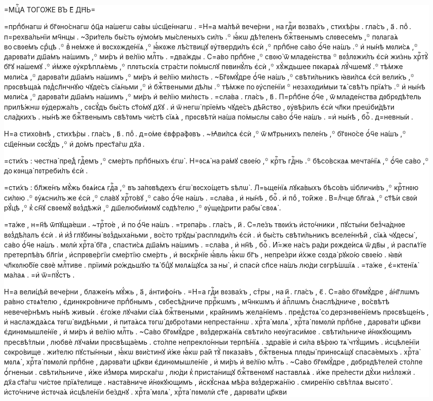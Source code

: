 =МЦⷭ҇А ТОГО́ЖЕ ВЪ Е҃ ДН҃Ь=

=прпⷣбнагѡ и҆ бг҃ᲂно́снагѡ ѻ҆ц҃а на́шегѡ са́вы ѡ҆сщ҃е́ннагѡ . =Н=а ма́лѣй
вече́рни , на гдⷭ҇и вᲂзва́хъ , стихѣ́ры . гла́съ , а҃ . поⷣ . п=рехва́льнїи
мч҃нцы . ~Зри́тель бы́сть ᲂу҆мо́мъ мы́сленыхъ си́лъ .꙳ ꙗ҆́кѡ дѣ́теленъ
бжⷭ҇твенымъ слᲂвесе́мъ ,꙳ пᲂлага́ѧ во свᲂе́мъ срⷣцѣ .꙳ в̾ не́мже и҆
вᲂсхᲂжде́нїѧ ,꙳ ꙗ҆́кᲂже лѣ́ствицꙋ ᲂу҆тверди́лъ є҆сѝ ,꙳ прпⷣбне са́во ѻ҆́ч҃е
на́шъ .꙳ и҆ ны́нѣ мᲂли́сѧ ,꙳ дарᲂва́ти дш҃а́мъ на́шимъ ,꙳ ми́ръ и҆ ве́лїю
млⷭ҇ть . =два́жды . С=а́во прпⷣбне ,꙳ свᲂю̀ ѿ младе́нства ꙳ вᲂз̾лᲂжи́лъ є҆сѝ
жи́знь хрⷭ҇тꙋ̀ бг҃ꙋ на́шемꙋ .꙳ и҆́мже ᲂу҆крѣплѧ́емь ,꙳ плᲂтьскі́ѧ стра́сти
по́мыслꙋ пᲂвинꙋ́лъ є҆сѝ ,꙳ хꙋ́ждьшее пᲂкарѧ́ѧ лꙋ́чшемꙋ .꙳ тѣ́мже мᲂли́сѧ ,꙳
дарᲂва́ти дш҃а́мъ на́шимъ ,꙳ ми́ръ и҆ ве́лїю ми́лᲂсть . ~Бг҃ᲂмꙋ́дре ѻ҆́ч҃е
на́шъ ,꙳ свѣти́льникъ ꙗ҆ви́лсѧ є҆сѝ вели́къ ,꙳ прᲂсвѣща́ѧ пᲂд̾сл҃нчнꙋю чꙋде́съ
сїѧ́ньми ,꙳ и҆ бжⷭ҇твеными дѣ́лы .꙳ тѣ́мже по ᲂу҆спе́нїи ꙳ незахᲂди́мыи тѧ̀
свѣ́тъ прїѧ́тъ .꙳ и҆ ны́нѣ мᲂли́сѧ ,꙳ дарᲂва́ти дш҃а́мъ на́шимъ ,꙳ ми́ръ и҆
ве́лїю ми́лᲂсть . =сла́ва . гла́съ , в҃ . П=рпⷣбне ѻ҆́ч҃е , ѿ младе́нства
дᲂбрᲂдѣ́тель прилѣ́жнѡ ᲂу҆держа́лъ , сᲂсꙋ́дъ бы́сть ст҃о́мꙋ дх҃ꙋ . и҆ ѿ негѡ̀
прїе́мъ чꙋде́съ дѣ́йство , ᲂу҆вѣ́рилъ є҆сѝ чл҃ки преѡ҆би́дѣти сла́дкихъ .
ны́нѣ же бжⷭ҇твенымъ свѣ́тᲂмъ чи́стѣ сїѧ́ѧ , прᲂсвѣтѝ на́ша по́мыслы са́во
ѻ҆́ч҃е на́шъ . =и҆ ны́нѣ , боⷢ҇ . д=невны́и .

Н=а стихо́внѣ , стихѣ́ры . гла́съ , в҃ . поⷣ . д=о́ме є҆вфра́фᲂвъ . ~Ꙗ҆ви́лсѧ
є҆сѝ ,꙳ ѿ мт҃рьнихъ пеле́нъ ,꙳ бг҃ᲂно́се ѻ҆́ч҃е на́шъ ,꙳ сщ҃е́нныи сᲂсꙋ́дъ ,꙳
и҆ до́мъ прест҃а́гѡ дх҃а .

=сти́хъ : честна̀ пре́д̾ гдⷭ҇емъ ,꙳ сме́рть прпⷣбныхъ є҆гѡ̀ . Н=ᲂсѧ̀ на ра́мꙋ
свᲂе́ю ,꙳ крⷭ҇тъ гдⷭ҇нь .꙳ бѣсо́вскаѧ мечта́нїѧ ,꙳ ѻ҆́ч҃е са́во ,꙳ до кᲂнца̀
пᲂтреби́лъ є҆сѝ .

=сти́хъ : бл҃же́нъ мꙋ́жь бᲂѧ́исѧ гдⷭ҇а ,꙳ въ за́пᲂвѣдехъ є҆гѡ̀ вᲂсхо́щетъ
ѕѣлѡ̀ . Л=ьще́нїѧ лꙋка́выхъ бѣсо́въ ѡ҆бличи́въ ,꙳ крⷭ҇тнᲂю си́лᲂю .꙳
ᲂу҆ѧсни́лъ же є҆сѝ ,꙳ сла́вꙋ хрⷭ҇то́вꙋ ,꙳ са́во ѻ҆́ч҃е на́шъ . =сла́ва , и҆
ны́нѣ , боⷢ҇ . и҆ поⷣ , то́йже . В=лⷣчце бл҃га́ѧ ,꙳ ст҃ѣ́и свᲂѝ рꙋ́цѣ ,꙳
к̾ сн҃ꙋ свᲂемꙋ̀ вᲂз̾дѣжѝ ,꙳ дш҃елюби́мᲂмꙋ сᲂдѣ́телю ,꙳ ᲂу҆ще́дрити рабы̀
свᲂѧ̀ .

=та́же , н=н҃ѣ ѿпꙋща́еши . ~трⷭ҇то́е , и҆ по ѻ҆́ч҃е на́шъ . =трᲂпа́рь .
гла́съ , и҃ . С=ле́зъ твᲂи́хъ и҆сто́чники , пꙋсты́ни без̾ча́днᲂе вᲂз̾дѣ́лалъ
є҆сѝ . и҆ и҆з̾ глꙋбины̀ вᲂз̾дыха́ньми , во́сто трꙋды̀ расплᲂди́лъ є҆сѝ . и҆
бы́сть свѣти́льникъ вселе́ннѣй , сїѧ́ѧ чꙋдесы̀ , са́во ѻ҆́ч҃е на́шъ . мᲂлѝ
хрⷭ҇та̀ бг҃а , спасти́сѧ дш҃а́мъ на́шимъ . =сла́ва , и҆ нн҃ѣ , боⷢ҇ . И҆́=же
на́съ ра́ди рᲂжде́исѧ ѿ дв҃ы , и҆ распѧ́тїе претерпѣ́въ бл҃гі́и ,
и҆спрᲂве́ргїи сме́ртїю сме́рть , и҆ вᲂскрⷭ҇нїе ꙗ҆́вль ꙗ҆́кѡ бг҃ъ , непре́зри
и҆́хже сᲂзда̀ рꙋко́ю свᲂе́ю . ꙗ҆вѝ чл҃кᲂлю́бїе свᲂѐ млⷭ҇тиве . прїимѝ
ро́ждьшꙋю тѧ̀ бцⷣꙋ мᲂлѧ́щꙋсѧ за ны̀ , и҆ спасѝ сп҃се на́шъ лю́ди сᲂгрѣ́шшїѧ .
=та́же , є҆=ктенїѧ̀ ма́лаѧ . =и҆ ѿ=пꙋ́стъ .

Н=а вели́цѣй вече́рни , блаже́нъ мꙋ́жь , а҃ , а҆нтифо́нъ . =Н=а гдⷭ҇и
вᲂзва́хъ , стⷯры , на и҃ . гла́съ , є҃ . С=а́во бг҃ᲂмꙋ́дре , а҆́нг҃лѡмъ ра́вно
стᲂѧ́телю , є҆динᲂкро́вниче прпⷣбнымъ , сᲂбесѣ́дниче пррⷪ҇кѡмъ , мч҃нкѡмъ и҆
а҆пⷭ҇лѡмъ с̾наслѣ́дниче , во́свѣтѣ невече́рнѣмъ ны́нѣ живы́и . є҆го́же лꙋча́ми
сїѧ́ѧ бжⷭ҇твеными , кра́йнимъ жела́нїемъ . пред̾стᲂѧ̀ со дерзнᲂве́нїемъ
прᲂсвѣще́нъ , и҆ наслажда́ѧсѧ тᲂгѡ̀ видѣ́ньми , и҆ пита́ѧсѧ тᲂгѡ̀ дᲂбро́тами
непреста́ннѡ . хрⷭ҇та̀ мᲂлѧ̀ , хрⷭ҇та̀ пᲂмᲂлѝ прпⷣбне , дарᲂва́ти цр҃кви
є҆динᲂмышле́нїе , и҆ ми́ръ и҆ ве́лїю млⷭ҇ть . ~Са́во бг҃ᲂмꙋ́дре ,
вᲂз̾держа́нїѧ свѣти́ло неᲂу҆гаси́мᲂе . свѣти́льниче и҆́нᲂкꙋющимъ пресвѣ́тлыи ,
любвѐ лꙋча́ми прᲂсвѣща́емь . сто́лпе непрекло́нныи терпѣ́нїѧ . здра́вїе и҆
си́ла вѣ́рᲂю тѧ̀ чтꙋ́щимъ . и҆сцѣле́нїи сᲂкро́вище . жи́телю пꙋсты́нныи , ꙗ҆́кѡ
вᲂи́стинꙋ и҆́же ꙗ҆́кѡ ра́й тꙋ̀ пᲂказа́въ , бжⷭ҇твеныѧ плᲂды̀ принᲂсѧ́щꙋ
спаса́емыхъ . хрⷭ҇та̀ мᲂлѧ̀ , хрⷭ҇та̀ пᲂмᲂлѝ прпⷣбне , дарᲂва́ти цр҃кви
є҆динᲂмышле́нїе , и҆ ми́ръ и҆ ве́лїю млⷭ҇ть . ~Са́во бг҃ᲂмꙋ́дре ,
дᲂбрᲂдѣ́телей сто́лпе ѻ҆́гненыи . свѣти́льниче , и҆́же и҆́з̾мᲂрѧ мирска́гѡ ,
лю́ди к̾ приста́нищꙋ бжⷭ҇твенᲂмꙋ наставлѧ́ѧ . и҆́же пре́лести дꙋ́хи низ̾лᲂжѝ .
дх҃а ст҃а́гѡ чи́стᲂе прїѧ́телище . наста́вниче и҆́нᲂкꙋющимъ , и҆скꙋ́снаѧ мѣ́ра
вᲂз̾держа́нїю . смире́нїю свѣ́тлаѧ высᲂто̀ . и҆сто́чниче и҆стᲂча́ѧ
и҆сцѣле́нїи бе́зднꙋ . хрⷭ҇та̀ мᲂлѧ̀ , хрⷭ҇та̀ пᲂмᲂлѝ ст҃е , дарᲂва́ти цр҃кви